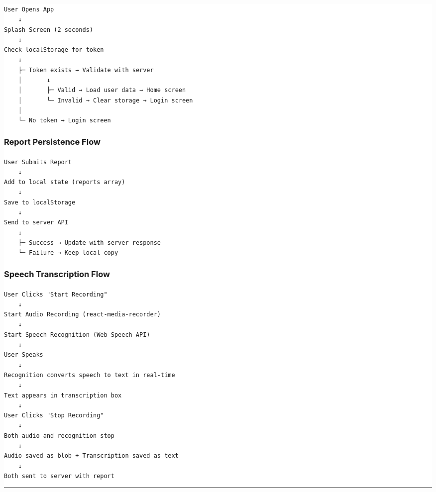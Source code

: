 ```
User Opens App
    ↓
Splash Screen (2 seconds)
    ↓
Check localStorage for token
    ↓
    ├─ Token exists → Validate with server
    │       ↓
    │       ├─ Valid → Load user data → Home screen
    │       └─ Invalid → Clear storage → Login screen
    │
    └─ No token → Login screen
```

### Report Persistence Flow

```
User Submits Report
    ↓
Add to local state (reports array)
    ↓
Save to localStorage
    ↓
Send to server API
    ↓
    ├─ Success → Update with server response
    └─ Failure → Keep local copy
```

### Speech Transcription Flow

```
User Clicks "Start Recording"
    ↓
Start Audio Recording (react-media-recorder)
    ↓
Start Speech Recognition (Web Speech API)
    ↓
User Speaks
    ↓
Recognition converts speech to text in real-time
    ↓
Text appears in transcription box
    ↓
User Clicks "Stop Recording"
    ↓
Both audio and recognition stop
    ↓
Audio saved as blob + Transcription saved as text
    ↓
Both sent to server with report
```

---